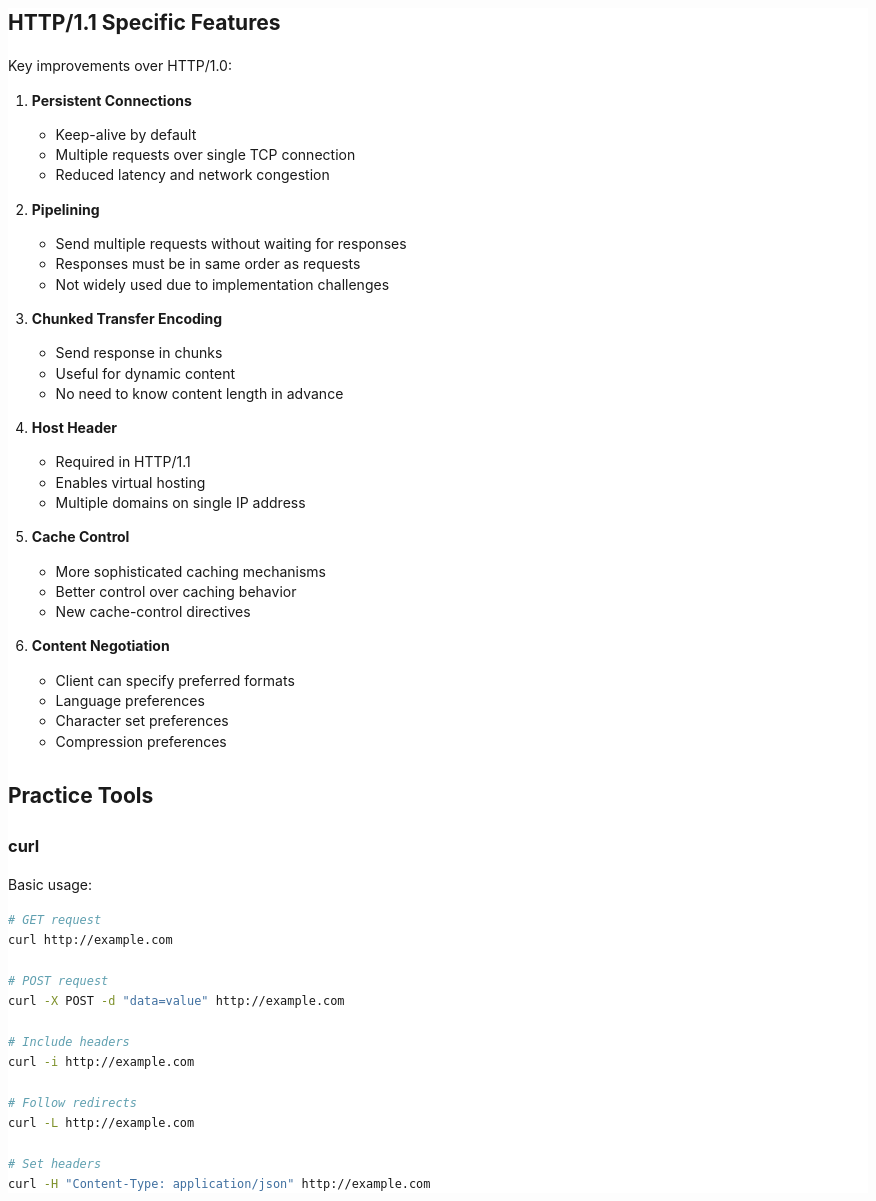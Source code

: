 ## HTTP/1.1 Specific Features

Key improvements over HTTP/1.0:
1. **Persistent Connections**
   - Keep-alive by default
   - Multiple requests over single TCP connection
   - Reduced latency and network congestion

2. **Pipelining**
   - Send multiple requests without waiting for responses
   - Responses must be in same order as requests
   - Not widely used due to implementation challenges

3. **Chunked Transfer Encoding**
   - Send response in chunks
   - Useful for dynamic content
   - No need to know content length in advance

4. **Host Header**
   - Required in HTTP/1.1
   - Enables virtual hosting
   - Multiple domains on single IP address

5. **Cache Control**
   - More sophisticated caching mechanisms
   - Better control over caching behavior
   - New cache-control directives

6. **Content Negotiation**
   - Client can specify preferred formats
   - Language preferences
   - Character set preferences
   - Compression preferences

## Practice Tools

### curl
Basic usage:
```bash
# GET request
curl http://example.com

# POST request
curl -X POST -d "data=value" http://example.com

# Include headers
curl -i http://example.com

# Follow redirects
curl -L http://example.com

# Set headers
curl -H "Content-Type: application/json" http://example.com
```

